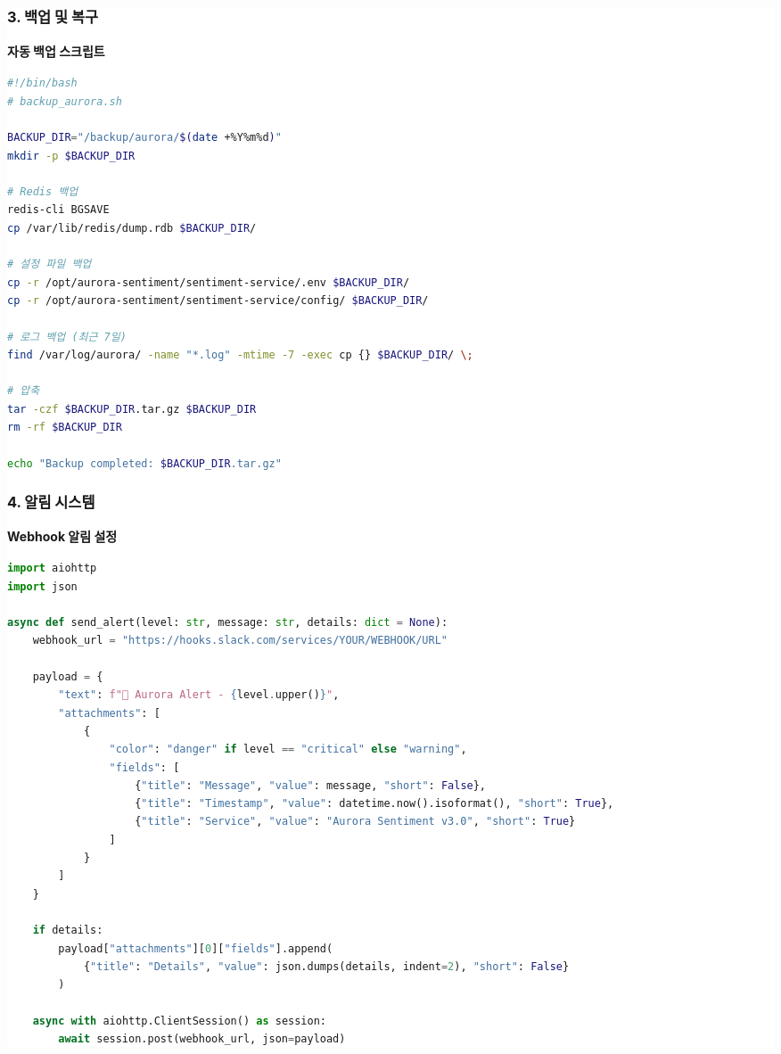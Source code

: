 ### 3. 백업 및 복구

**자동 백업 스크립트**
```bash
#!/bin/bash
# backup_aurora.sh

BACKUP_DIR="/backup/aurora/$(date +%Y%m%d)"
mkdir -p $BACKUP_DIR

# Redis 백업
redis-cli BGSAVE
cp /var/lib/redis/dump.rdb $BACKUP_DIR/

# 설정 파일 백업
cp -r /opt/aurora-sentiment/sentiment-service/.env $BACKUP_DIR/
cp -r /opt/aurora-sentiment/sentiment-service/config/ $BACKUP_DIR/

# 로그 백업 (최근 7일)
find /var/log/aurora/ -name "*.log" -mtime -7 -exec cp {} $BACKUP_DIR/ \;

# 압축
tar -czf $BACKUP_DIR.tar.gz $BACKUP_DIR
rm -rf $BACKUP_DIR

echo "Backup completed: $BACKUP_DIR.tar.gz"
```

### 4. 알림 시스템

**Webhook 알림 설정**
```python
import aiohttp
import json

async def send_alert(level: str, message: str, details: dict = None):
    webhook_url = "https://hooks.slack.com/services/YOUR/WEBHOOK/URL"
    
    payload = {
        "text": f"🚨 Aurora Alert - {level.upper()}",
        "attachments": [
            {
                "color": "danger" if level == "critical" else "warning",
                "fields": [
                    {"title": "Message", "value": message, "short": False},
                    {"title": "Timestamp", "value": datetime.now().isoformat(), "short": True},
                    {"title": "Service", "value": "Aurora Sentiment v3.0", "short": True}
                ]
            }
        ]
    }
    
    if details:
        payload["attachments"][0]["fields"].append(
            {"title": "Details", "value": json.dumps(details, indent=2), "short": False}
        )
    
    async with aiohttp.ClientSession() as session:
        await session.post(webhook_url, json=payload)
```
